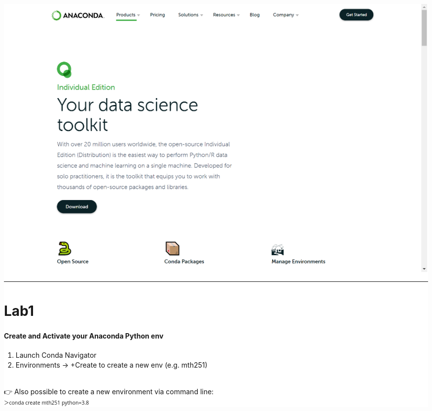<img src="/images/lab/anaconda_install.png" style="height: 60%"/>

---

# Lab1

#### Create and Activate your Anaconda Python env

<div class="inline-grid grid-cols-[1fr,2fr] gap-4">
  <div>
    <p style="font-size:0.75rem">
      <ol>
        <li>Launch Conda Navigator</li>
        <li>Environments → +Create to create a new env (e.g. mth251)</li>
      </ol>
      <br/>
      👉 Also possible to create a new environment via command line: <br/>
      <span style="font-size:0.75rem; font-family: 'Open Sans'">＞conda create mth251 python=3.8</span>
    </p> 
    
  </div>
  <div>